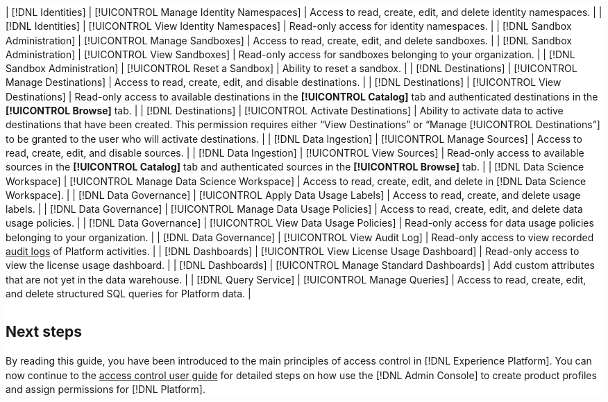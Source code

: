| [!DNL Identities] | [!UICONTROL Manage Identity Namespaces] | Access to read, create, edit, and delete identity namespaces. |
| [!DNL Identities] | [!UICONTROL View Identity Namespaces] | Read-only access for identity namespaces. |
| [!DNL Sandbox Administration] | [!UICONTROL Manage Sandboxes] | Access to read, create, edit, and delete sandboxes. |
| [!DNL Sandbox Administration] | [!UICONTROL View Sandboxes] | Read-only access for sandboxes belonging to your organization. |
| [!DNL Sandbox Administration] | [!UICONTROL Reset a Sandbox] | Ability to reset a sandbox. |
| [!DNL Destinations] | [!UICONTROL Manage Destinations] | Access to read, create, edit, and disable destinations. |
| [!DNL Destinations] | [!UICONTROL View Destinations] | Read-only access to available destinations in the **[!UICONTROL Catalog]** tab and authenticated destinations in the **[!UICONTROL Browse]** tab. |
| [!DNL Destinations] | [!UICONTROL Activate Destinations] | Ability to activate data to active destinations that have been created. This permission requires either “View Destinations” or “Manage [!UICONTROL Destinations”] to be granted to the user who will activate destinations. |
| [!DNL Data Ingestion] | [!UICONTROL Manage Sources] | Access to read, create, edit, and disable sources. |
| [!DNL Data Ingestion] | [!UICONTROL View Sources] | Read-only access to available sources in the **[!UICONTROL Catalog]** tab and authenticated sources in the **[!UICONTROL Browse]** tab. |
| [!DNL Data Science Workspace] | [!UICONTROL Manage Data Science Workspace] | Access to read, create, edit, and delete in [!DNL Data Science Workspace]. |
| [!DNL Data Governance] | [!UICONTROL Apply Data Usage Labels] | Access to read, create, and delete usage labels. |
| [!DNL Data Governance] | [!UICONTROL Manage Data Usage Policies] | Access to read, create, edit, and delete data usage policies. |
| [!DNL Data Governance] | [!UICONTROL View Data Usage Policies] | Read-only access for data usage policies belonging to your organization. |
| [!DNL Data Governance] | [!UICONTROL View Audit Log] | Read-only access to view recorded [audit logs](../landing/governance-privacy-security/audit-logs/overview.md) of Platform activities. |
| [!DNL Dashboards] | [!UICONTROL View License Usage Dashboard] | Read-only access to view the license usage dashboard. |
| [!DNL Dashboards] | [!UICONTROL Manage Standard Dashboards] | Add custom attributes that are not yet in the data warehouse. |
| [!DNL Query Service] | [!UICONTROL Manage Queries] | Access to read, create, edit, and delete structured SQL queries for Platform data. |

## Next steps

By reading this guide, you have been introduced to the main principles of access control in [!DNL Experience Platform]. You can now continue to the [access control user guide](./ui/overview.md) for detailed steps on how use the [!DNL Admin Console] to create product profiles and assign permissions for [!DNL Platform].
